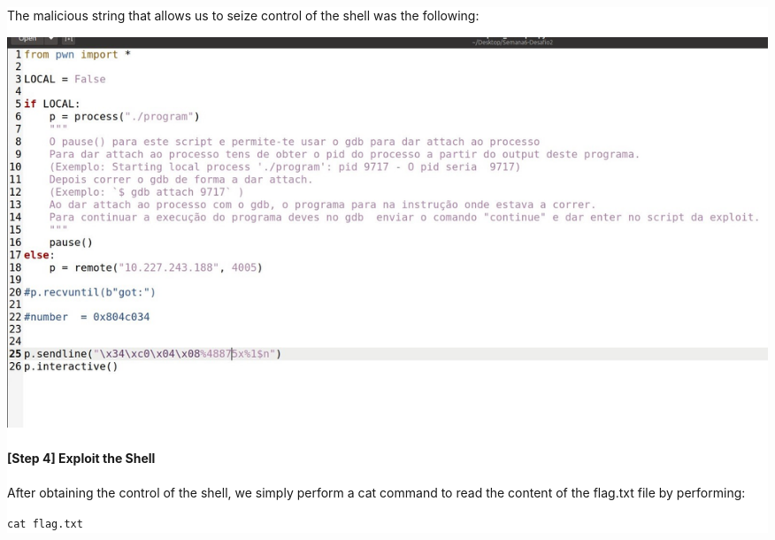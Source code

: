 The malicious string that allows us to seize control of the shell was the following:

<div style="text-align:center">
    
![](images/desafio_2_3.jpg)

</div>

#### [Step 4] Exploit the Shell

After obtaining the control of the shell, we simply perform a cat command to read the content of the flag.txt file by performing:

    cat flag.txt
